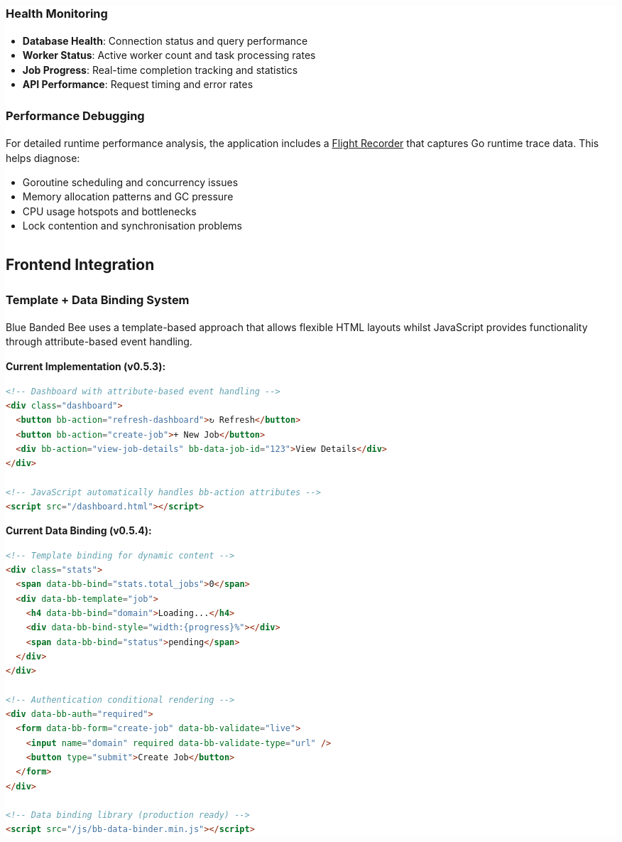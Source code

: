 ### Health Monitoring

- **Database Health**: Connection status and query performance
- **Worker Status**: Active worker count and task processing rates
- **Job Progress**: Real-time completion tracking and statistics
- **API Performance**: Request timing and error rates

### Performance Debugging

For detailed runtime performance analysis, the application includes a
[Flight Recorder](flight-recorder.md) that captures Go runtime trace data. This
helps diagnose:

- Goroutine scheduling and concurrency issues
- Memory allocation patterns and GC pressure
- CPU usage hotspots and bottlenecks
- Lock contention and synchronisation problems

## Frontend Integration

### Template + Data Binding System

Blue Banded Bee uses a template-based approach that allows flexible HTML layouts
whilst JavaScript provides functionality through attribute-based event handling.

**Current Implementation (v0.5.3):**

```html
<!-- Dashboard with attribute-based event handling -->
<div class="dashboard">
  <button bb-action="refresh-dashboard">↻ Refresh</button>
  <button bb-action="create-job">+ New Job</button>
  <div bb-action="view-job-details" bb-data-job-id="123">View Details</div>
</div>

<!-- JavaScript automatically handles bb-action attributes -->
<script src="/dashboard.html"></script>
```

**Current Data Binding (v0.5.4):**

```html
<!-- Template binding for dynamic content -->
<div class="stats">
  <span data-bb-bind="stats.total_jobs">0</span>
  <div data-bb-template="job">
    <h4 data-bb-bind="domain">Loading...</h4>
    <div data-bb-bind-style="width:{progress}%"></div>
    <span data-bb-bind="status">pending</span>
  </div>
</div>

<!-- Authentication conditional rendering -->
<div data-bb-auth="required">
  <form data-bb-form="create-job" data-bb-validate="live">
    <input name="domain" required data-bb-validate-type="url" />
    <button type="submit">Create Job</button>
  </form>
</div>

<!-- Data binding library (production ready) -->
<script src="/js/bb-data-binder.min.js"></script>
```
